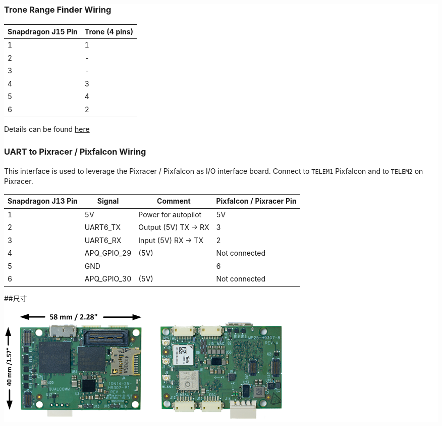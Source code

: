 ### Trone Range Finder Wiring

| Snapdragon J15 Pin | Trone (4 pins) |
| ------------------ | -------------- |
| 1                  | 1              |
| 2                  | -              |
| 3                  | -              |
| 4                  | 3              |
| 5                  | 4              |
| 6                  | 2              |

Details can be found [here](../flight_controller/snapdragon_flight_camera.md)

### UART to Pixracer / Pixfalcon Wiring

This interface is used to leverage the Pixracer / Pixfalcon as I/O interface board. Connect to `TELEM1` Pixfalcon and to `TELEM2` on Pixracer.

| Snapdragon J13 Pin | Signal      | Comment              | Pixfalcon / Pixracer Pin |
| ------------------ | ----------- | -------------------- | ------------------------ |
| 1                  | 5V          | Power for autopilot  | 5V                       |
| 2                  | UART6_TX    | Output (5V) TX -> RX | 3                        |
| 3                  | UART6_RX    | Input (5V) RX -> TX  | 2                        |
| 4                  | APQ_GPIO_29 | (5V)                 | Not connected            |
| 5                  | GND         |                      | 6                        |
| 6                  | APQ_GPIO_30 | (5V)                 | Not connected 


##尺寸

![](../../assets/hardware/hardware-snapdragon-dimensions.png)




